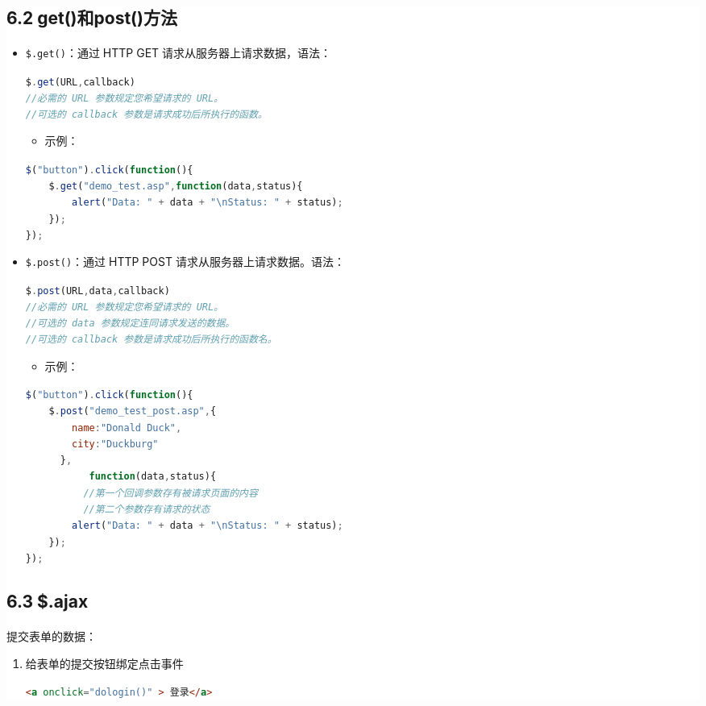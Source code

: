 

## 6.2 get()和post()方法

- `$.get()`：通过 HTTP GET 请求从服务器上请求数据，语法：

  ```javascript
  $.get(URL,callback)
  //必需的 URL 参数规定您希望请求的 URL。
  //可选的 callback 参数是请求成功后所执行的函数。
  ```

  - 示例：

  ```javascript
  $("button").click(function(){
      $.get("demo_test.asp",function(data,status){
          alert("Data: " + data + "\nStatus: " + status);
      });
  });
  ```


- `$.post()`：通过 HTTP POST 请求从服务器上请求数据。语法：

  ```javascript
  $.post(URL,data,callback)
  //必需的 URL 参数规定您希望请求的 URL。
  //可选的 data 参数规定连同请求发送的数据。
  //可选的 callback 参数是请求成功后所执行的函数名。
  ```

  - 示例：

  ```javascript
  $("button").click(function(){
      $.post("demo_test_post.asp",{
          name:"Donald Duck",
          city:"Duckburg"
      	},
             function(data,status){
          	//第一个回调参数存有被请求页面的内容
          	//第二个参数存有请求的状态
          alert("Data: " + data + "\nStatus: " + status);
      });
  });
  ```



## 6.3 $.ajax

提交表单的数据：

1. 给表单的提交按钮绑定点击事件

   ```html
   <a onclick="dologin()" > 登录</a>
   ```
